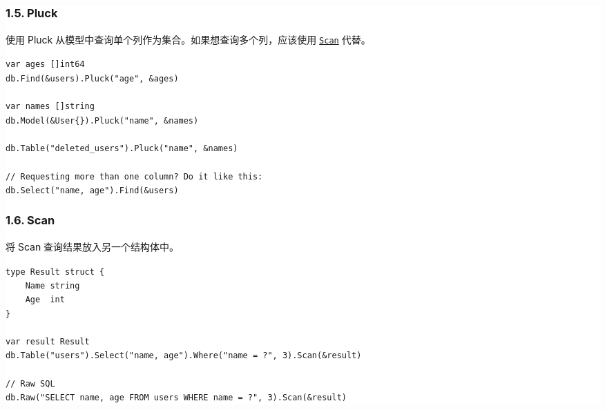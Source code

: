 ### 1.5. Pluck <a id="pluck"></a>

使用 Pluck 从模型中查询单个列作为集合。如果想查询多个列，应该使用 [`Scan`](https://github.com/jinzhu/gorm.io/blob/master/pages/docs/query.md#Scan) 代替。

```text
var ages []int64
db.Find(&users).Pluck("age", &ages)

var names []string
db.Model(&User{}).Pluck("name", &names)

db.Table("deleted_users").Pluck("name", &names)

// Requesting more than one column? Do it like this:
db.Select("name, age").Find(&users)
```

### 1.6. Scan <a id="scan"></a>

将 Scan 查询结果放入另一个结构体中。

```text
type Result struct {
    Name string
    Age  int
}

var result Result
db.Table("users").Select("name, age").Where("name = ?", 3).Scan(&result)

// Raw SQL
db.Raw("SELECT name, age FROM users WHERE name = ?", 3).Scan(&result)
```

